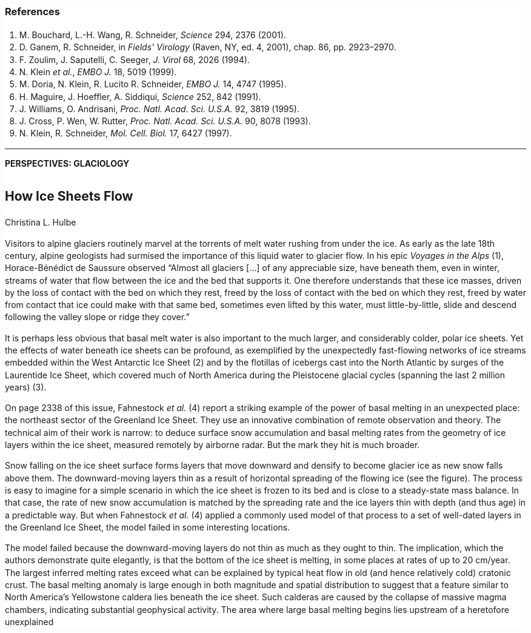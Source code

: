 ### References

1. M. Bouchard, L.-H. Wang, R. Schneider, *Science* 294, 2376 (2001).
2. D. Ganem, R. Schneider, in *Fields' Virology* (Raven, NY, ed. 4, 2001), chap. 86, pp. 2923–2970.
3. F. Zoulim, J. Saputelli, C. Seeger, *J. Virol* 68, 2026 (1994).
4. N. Klein *et al.*, *EMBO J.* 18, 5019 (1999).
5. M. Doria, N. Klein, R. Lucito R. Schneider, *EMBO J.* 14, 4747 (1995).
6. H. Maguire, J. Hoeffler, A. Siddiqui, *Science* 252, 842 (1991).
7. J. Williams, O. Andrisani, *Proc. Natl. Acad. Sci. U.S.A.* 92, 3819 (1995).
8. J. Cross, P. Wen, W. Rutter, *Proc. Natl. Acad. Sci. U.S.A.* 90, 8078 (1993).
9. N. Klein, R. Schneider, *Mol. Cell. Biol.* 17, 6427 (1997).

---

**PERSPECTIVES: GLACIOLOGY**

## How Ice Sheets Flow

Christina L. Hulbe

Visitors to alpine glaciers routinely marvel at the torrents of melt water rushing from under the ice. As early as the late 18th century, alpine geologists had surmised the importance of this liquid water to glacier flow. In his epic *Voyages in the Alps* (1), Horace-Bénédict de Saussure observed “Almost all glaciers […] of any appreciable size, have beneath them, even in winter, streams of water that flow between the ice and the bed that supports it. One therefore understands that these ice masses, driven by the loss of contact with the bed on which they rest, freed by the loss of contact with the bed on which they rest, freed by water from contact that ice could make with that same bed, sometimes even lifted by this water, must little-by-little, slide and descend following the valley slope or ridge they cover.”

It is perhaps less obvious that basal melt water is also important to the much larger, and considerably colder, polar ice sheets. Yet the effects of water beneath ice sheets can be profound, as exemplified by the unexpectedly fast-flowing networks of ice streams embedded within the West Antarctic Ice Sheet (2) and by the flotillas of icebergs cast into the North Atlantic by surges of the Laurentide Ice Sheet, which covered much of North America during the Pleistocene glacial cycles (spanning the last 2 million years) (3).

On page 2338 of this issue, Fahnestock *et al.* (4) report a striking example of the power of basal melting in an unexpected place: the northeast sector of the Greenland Ice Sheet. They use an innovative combination of remote observation and theory. The technical aim of their work is narrow: to deduce surface snow accumulation and basal melting rates from the geometry of ice layers within the ice sheet, measured remotely by airborne radar. But the mark they hit is much broader.

Snow falling on the ice sheet surface forms layers that move downward and densify to become glacier ice as new snow falls above them. The downward-moving layers thin as a result of horizontal spreading of the flowing ice (see the figure). The process is easy to imagine for a simple scenario in which the ice sheet is frozen to its bed and is close to a steady-state mass balance. In that case, the rate of new snow accumulation is matched by the spreading rate and the ice layers thin with depth (and thus age) in a predictable way. But when Fahnestock *et al.* (4) applied a commonly used model of that process to a set of well-dated layers in the Greenland Ice Sheet, the model failed in some interesting locations.

The model failed because the downward-moving layers do not thin as much as they ought to thin. The implication, which the authors demonstrate quite elegantly, is that the bottom of the ice sheet is melting, in some places at rates of up to 20 cm/year. The largest inferred melting rates exceed what can be explained by typical heat flow in old (and hence relatively cold) cratonic crust. The basal melting anomaly is large enough in both magnitude and spatial distribution to suggest that a feature similar to North America’s Yellowstone caldera lies beneath the ice sheet. Such calderas are caused by the collapse of massive magma chambers, indicating substantial geophysical activity. The area where large basal melting begins lies upstream of a heretofore unexplained
